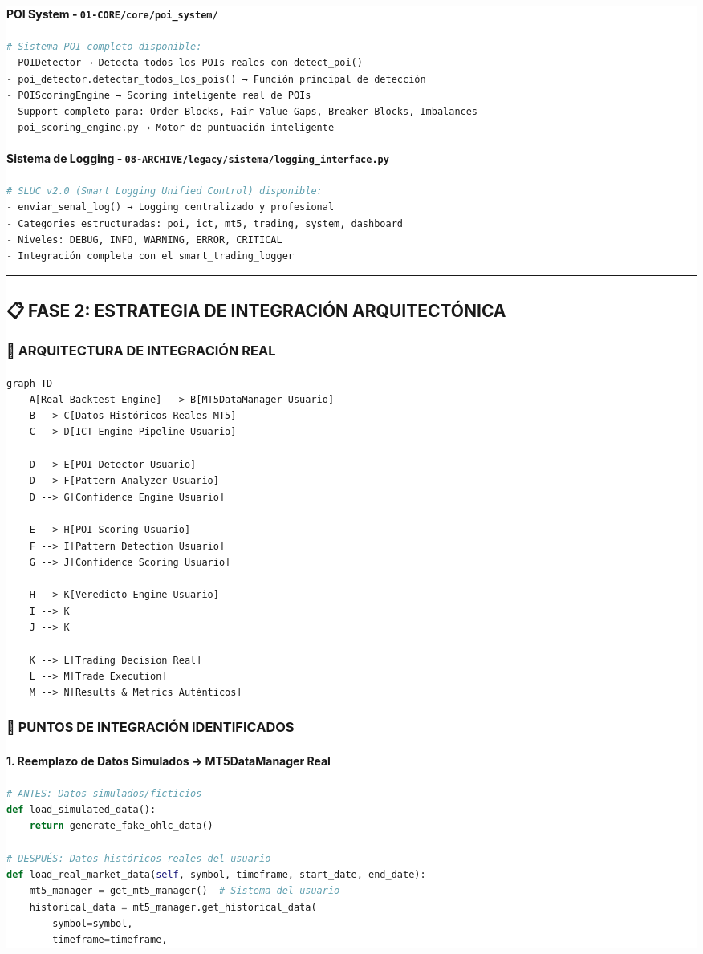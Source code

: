 #### **POI System** - `01-CORE/core/poi_system/`
```python
# Sistema POI completo disponible:
- POIDetector → Detecta todos los POIs reales con detect_poi()
- poi_detector.detectar_todos_los_pois() → Función principal de detección
- POIScoringEngine → Scoring inteligente real de POIs
- Support completo para: Order Blocks, Fair Value Gaps, Breaker Blocks, Imbalances
- poi_scoring_engine.py → Motor de puntuación inteligente
```

#### **Sistema de Logging** - `08-ARCHIVE/legacy/sistema/logging_interface.py`
```python
# SLUC v2.0 (Smart Logging Unified Control) disponible:
- enviar_senal_log() → Logging centralizado y profesional
- Categories estructuradas: poi, ict, mt5, trading, system, dashboard
- Niveles: DEBUG, INFO, WARNING, ERROR, CRITICAL
- Integración completa con el smart_trading_logger
```

---

## 📋 FASE 2: ESTRATEGIA DE INTEGRACIÓN ARQUITECTÓNICA

### 🎯 **ARQUITECTURA DE INTEGRACIÓN REAL**

```mermaid
graph TD
    A[Real Backtest Engine] --> B[MT5DataManager Usuario]
    B --> C[Datos Históricos Reales MT5]
    C --> D[ICT Engine Pipeline Usuario]
    
    D --> E[POI Detector Usuario]
    D --> F[Pattern Analyzer Usuario] 
    D --> G[Confidence Engine Usuario]
    
    E --> H[POI Scoring Usuario]
    F --> I[Pattern Detection Usuario]
    G --> J[Confidence Scoring Usuario]
    
    H --> K[Veredicto Engine Usuario]
    I --> K
    J --> K
    
    K --> L[Trading Decision Real]
    L --> M[Trade Execution]
    M --> N[Results & Metrics Auténticos]
```

### 🔧 **PUNTOS DE INTEGRACIÓN IDENTIFICADOS**

#### 1. **Reemplazo de Datos Simulados** → MT5DataManager Real
```python
# ANTES: Datos simulados/ficticios
def load_simulated_data():
    return generate_fake_ohlc_data()

# DESPUÉS: Datos históricos reales del usuario
def load_real_market_data(self, symbol, timeframe, start_date, end_date):
    mt5_manager = get_mt5_manager()  # Sistema del usuario
    historical_data = mt5_manager.get_historical_data(
        symbol=symbol,
        timeframe=timeframe, 
```